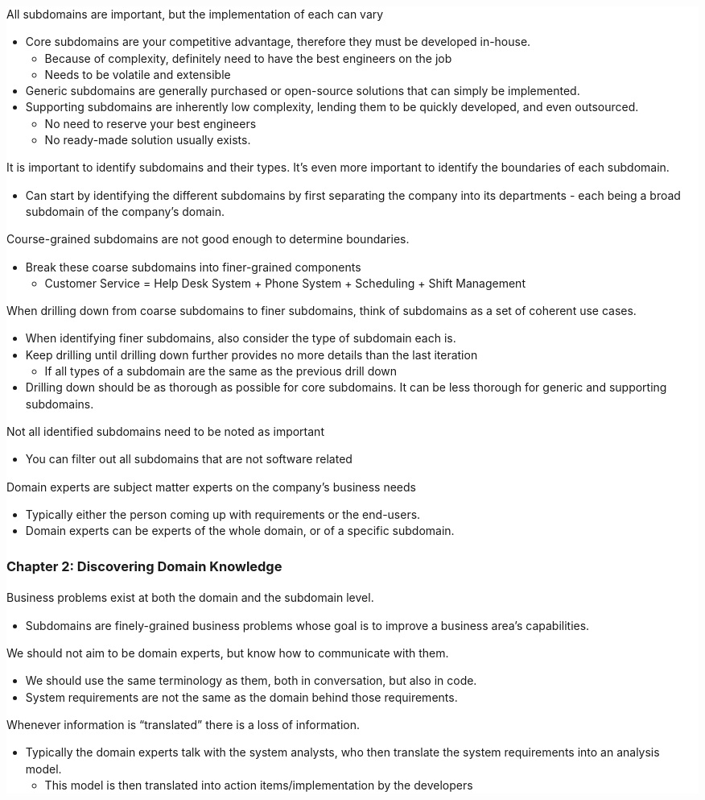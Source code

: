 All subdomains are important, but the implementation of each can vary

- Core subdomains are your competitive advantage, therefore they must be developed in-house. 
  - Because of complexity, definitely need to have the best engineers on the job
  - Needs to be volatile and extensible 
- Generic subdomains are generally purchased or open-source solutions that can simply be implemented. 
- Supporting subdomains are inherently low complexity, lending them to be quickly developed, and even outsourced. 
  - No need to reserve your best engineers
  - No ready-made solution usually exists. 

It is important to identify subdomains and their types. It’s even more important to identify the boundaries of each subdomain.

- Can start by identifying the different subdomains by first separating the company into its departments - each being a broad subdomain of the company’s domain. 

Course-grained subdomains are not good enough to determine boundaries. 

- Break these coarse subdomains into finer-grained components 
  - Customer Service = Help Desk System + Phone System + Scheduling + Shift Management

When drilling down from coarse subdomains to finer subdomains, think of subdomains as a set of coherent use cases.

- When identifying finer subdomains, also consider the type of subdomain each is. 
- Keep drilling until drilling down further provides no more details than the last iteration
  - If all types of a subdomain are the same as the previous drill down
- Drilling down should be as thorough as possible for core subdomains. It can be less thorough for generic and supporting subdomains. 

Not all identified subdomains need to be noted as important

- You can filter out all subdomains that are not software related

Domain experts are subject matter experts on the company’s business needs

- Typically either the person coming up with requirements or the end-users. 
- Domain experts can be experts of the whole domain, or of a specific subdomain.

### Chapter 2: Discovering Domain Knowledge

Business problems exist at both the domain and the subdomain level. 

- Subdomains are finely-grained business problems whose goal is to improve a business area’s capabilities. 

We should not aim to be domain experts, but know how to communicate with them. 

- We should use the same terminology as them, both in conversation, but also in code. 
- System requirements are not the same as the domain behind those requirements. 

Whenever information is “translated” there is a loss of information. 

- Typically the domain experts talk with the system analysts, who then translate the system requirements into an analysis model. 
  - This model is then translated into action items/implementation by the developers
